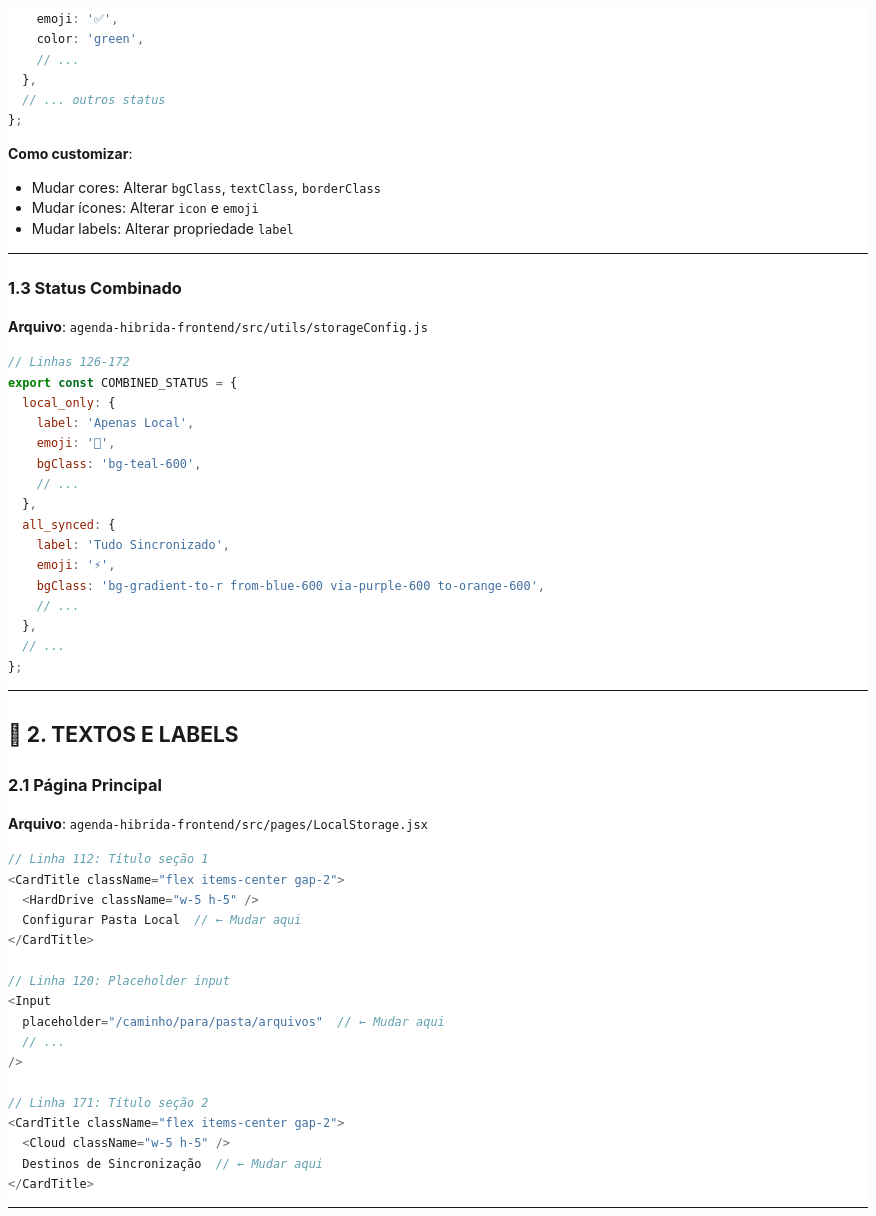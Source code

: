 ```javascript
    emoji: '✅',
    color: 'green',
    // ...
  },
  // ... outros status
};
```

**Como customizar**:
- Mudar cores: Alterar `bgClass`, `textClass`, `borderClass`
- Mudar ícones: Alterar `icon` e `emoji`
- Mudar labels: Alterar propriedade `label`

---

### 1.3 Status Combinado
**Arquivo**: `agenda-hibrida-frontend/src/utils/storageConfig.js`

```javascript
// Linhas 126-172
export const COMBINED_STATUS = {
  local_only: {
    label: 'Apenas Local',
    emoji: '📁',
    bgClass: 'bg-teal-600',
    // ...
  },
  all_synced: {
    label: 'Tudo Sincronizado',
    emoji: '⚡',
    bgClass: 'bg-gradient-to-r from-blue-600 via-purple-600 to-orange-600',
    // ...
  },
  // ...
};
```

---

## 📝 2. TEXTOS E LABELS

### 2.1 Página Principal
**Arquivo**: `agenda-hibrida-frontend/src/pages/LocalStorage.jsx`

```javascript
// Linha 112: Título seção 1
<CardTitle className="flex items-center gap-2">
  <HardDrive className="w-5 h-5" />
  Configurar Pasta Local  // ← Mudar aqui
</CardTitle>

// Linha 120: Placeholder input
<Input
  placeholder="/caminho/para/pasta/arquivos"  // ← Mudar aqui
  // ...
/>

// Linha 171: Título seção 2
<CardTitle className="flex items-center gap-2">
  <Cloud className="w-5 h-5" />
  Destinos de Sincronização  // ← Mudar aqui
</CardTitle>
```

---